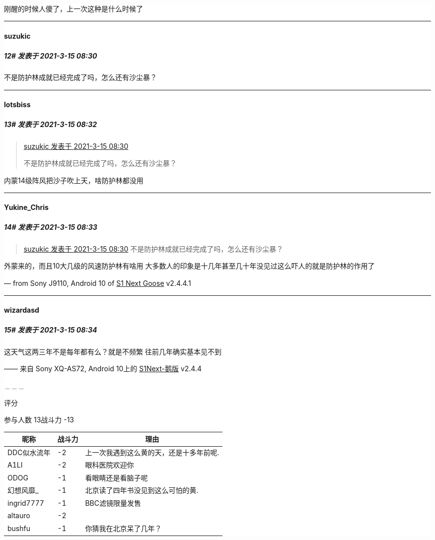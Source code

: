 
刚醒的时候人傻了，上一次这种是什么时候了


-----

####  suzukic  
##### 12#       发表于 2021-3-15 08:30


不是防护林成就已经完成了吗，怎么还有沙尘暴？


-----

####  lotsbiss  
##### 13#       发表于 2021-3-15 08:32


<blockquote><a href="httphttps://bbs.saraba1st.com/2b/forum.php?mod=redirect&amp;goto=findpost&amp;pid=50627263&amp;ptid=1993214" target="_blank">suzukic 发表于 2021-3-15 08:30</a>

不是防护林成就已经完成了吗，怎么还有沙尘暴？</blockquote>
内蒙14级阵风把沙子吹上天，啥防护林都没用


-----

####  Yukine_Chris  
##### 14#       发表于 2021-3-15 08:33


<blockquote><a href="httphttps://bbs.saraba1st.com/2b/forum.php?mod=redirect&amp;goto=findpost&amp;pid=50627263&amp;ptid=1993214" target="_blank">suzukic 发表于 2021-3-15 08:30</a>
不是防护林成就已经完成了吗，怎么还有沙尘暴？</blockquote>
外蒙来的，而且10大几级的风速防护林有啥用
大多数人的印象是十几年甚至几十年没见过这么吓人的就是防护林的作用了

— from Sony J9110, Android 10 of [S1 Next Goose](https://pan.baidu.com/s/1mi43uRm) v2.4.4.1


-----

####  wizardasd  
##### 15#       发表于 2021-3-15 08:34


这天气这两三年不是每年都有么？就是不频繁
往前几年确实基本见不到

—— 来自 Sony XQ-AS72, Android 10上的 [S1Next-鹅版](https://github.com/ykrank/S1-Next/releases) v2.4.4


﹍﹍﹍

评分


 参与人数 13战斗力 -13

|昵称|战斗力|理由|
|----|---|---|
| DDC似水流年|-2|上一次我遇到这么黄的天，还是十多年前呢.|
| A1LI|-2|眼科医院欢迎你|
| ODOG|-1|看眼睛还是看脑子呢|
| 幻想风靡_|-1|北京读了四年书没见到这么可怕的黄.|
| ingrid7777|-1|BBC滤镜限量发售|
| altauro|-2||
| bushfu|-1|你猜我在北京呆了几年？|